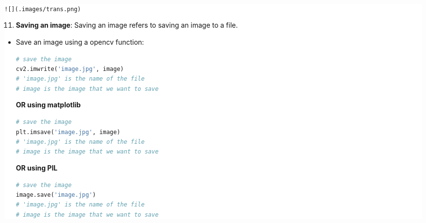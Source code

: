     ![](.images/trans.png)

  11. **Saving an image**:
    Saving an image refers to saving an image to a file.

  - Save an image using a opencv function:
    ```python
    # save the image
    cv2.imwrite('image.jpg', image)
    # 'image.jpg' is the name of the file
    # image is the image that we want to save
    ```
    **OR using matplotlib**
    ```python
    # save the image
    plt.imsave('image.jpg', image)
    # 'image.jpg' is the name of the file
    # image is the image that we want to save
    ```
    **OR using PIL**
    ```python
    # save the image
    image.save('image.jpg')
    # 'image.jpg' is the name of the file
    # image is the image that we want to save
    ```
